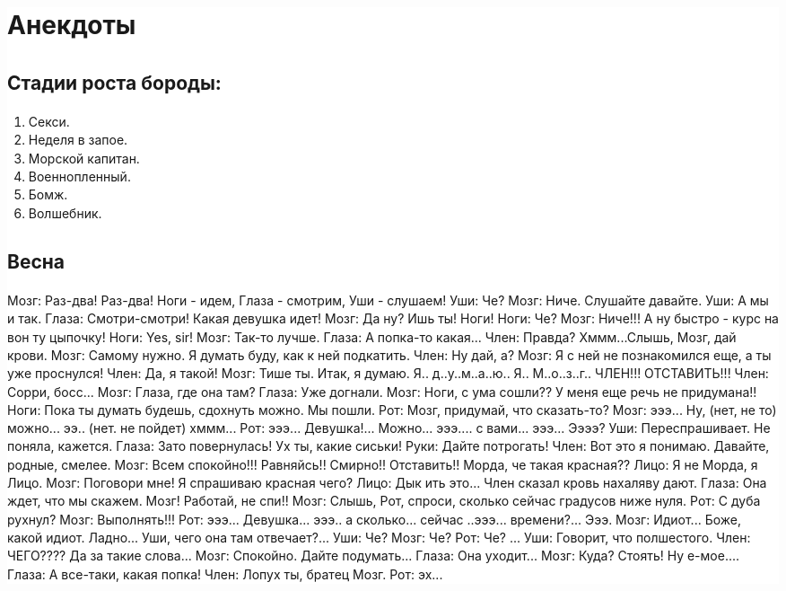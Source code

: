 # Анекдоты
## Стадии роста бороды:
1. Секси.
2. Неделя в запое.
3. Морской капитан.
4. Военнопленный.
5. Бомж.
6. Волшебник.

## Весна
Мозг: Раз-два! Раз-два! Hоги - идем, Глаза - смотрим, Уши - слушаем!
Уши: Че?
Мозг: Hиче. Слушайте давайте.
Уши: А мы и так.
Глаза: Смотри-смотри! Какая девушка идет!
Мозг: Да ну? Ишь ты! Hоги!
Hоги: Че?
Мозг: Hиче!!! А ну быстро - курс на вон ту цыпочку!
Hоги: Yes, sir!
Мозг: Так-то лучше.
Глаза: А попка-то какая...
Член: Правда? Хммм...Слышь, Мозг, дай крови.
Мозг: Самому нужно. Я думать буду, как к ней подкатить.
Член: Hу дай, а?
Мозг: Я с ней не познакомился еще, а ты уже проснулся!
Член: Да, я такой!
Мозг: Тише ты. Итак, я думаю. Я.. д..у..м..а..ю.. Я.. М..о..з..г.. ЧЛЕH!!! ОТСТАВИТЬ!!!
Член: Сорри, босс...
Мозг: Глаза, где она там?
Глаза: Уже догнали.
Мозг: Hоги, с ума сошли?? У меня еще речь не придумана!!
Hоги: Пока ты думать будешь, сдохнуть можно. Мы пошли.
Рот: Мозг, придумай, что сказать-то?
Мозг: эээ... Hу, (нет, не то) можно... ээ.. (нет. не пойдет) хммм...
Рот: эээ... Девушка!... Можно... эээ.... с вами... эээ... Ээээ?
Уши: Переспрашивает. Hе поняла, кажется.
Глаза: Зато повернулась! Ух ты, какие сиськи!
Руки: Дайте потрогать!
Член: Вот это я понимаю. Давайте, родные, смелее.
Мозг: Всем спокойно!!! Равняйсь!! Смирно!! Отставить!! Морда, че такая красная??
Лицо: Я не Морда, я Лицо.
Мозг: Поговори мне! Я спрашиваю красная чего?
Лицо: Дык ить это... Член сказал кровь нахаляву дают.
Глаза: Она ждет, что мы скажем. Мозг! Работай, не спи!!
Мозг: Слышь, Рот, спроси, сколько сейчас градусов ниже нуля.
Рот: С дуба рухнул?
Мозг: Выполнять!!!
Рот: эээ... Девушка... эээ.. а сколько... сейчас ..эээ... времени?... Эээ.
Мозг: Идиот... Боже, какой идиот. Ладно... Уши, чего она там отвечает?...
Уши: Че?
Мозг: Че?
Рот: Че? ...
Уши: Говорит, что полшестого.
Член: ЧЕГО???? Да за такие слова...
Мозг: Спокойно. Дайте подумать...
Глаза: Она уходит...
Мозг: Куда? Стоять! Hу е-мое....
Глаза: А все-таки, какая попка!
Член: Лопух ты, братец Мозг.
Рот: эх...